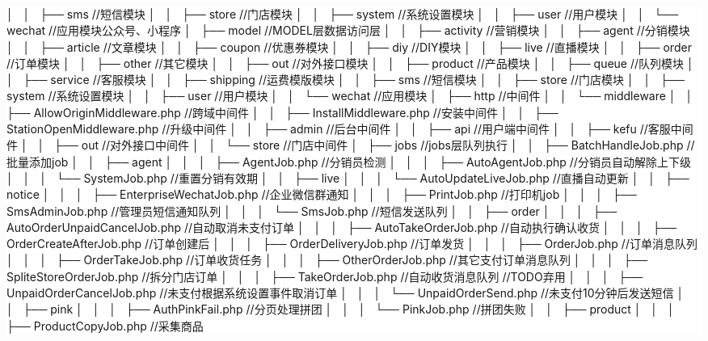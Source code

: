 │   │   ├── sms //短信模块
│   │   ├── store //门店模块
│   │   ├── system //系统设置模块
│   │   ├── user //用户模块
│   │   └── wechat //应用模块公众号、小程序
│   ├── model //MODEL层数据访问层
│   │   ├── activity //营销模块
│   │   ├── agent //分销模块
│   │   ├── article //文章模块
│   │   ├── coupon //优惠券模块
│   │   ├── diy //DIY模块
│   │   ├── live //直播模块
│   │   ├── order //订单模块
│   │   ├── other //其它模块
│   │   ├── out //对外接口模块
│   │   ├── product //产品模块
│   │   ├── queue //队列模块
│   │   ├── service //客服模块
│   │   ├── shipping //运费模版模块
│   │   ├── sms //短信模块
│   │   ├── store //门店模块
│   │   ├── system //系统设置模块
│   │   ├── user //用户模块
│   │   └── wechat //应用模块
│   ├── http //中间件
│   │   └── middleware
│   │       ├── AllowOriginMiddleware.php //跨域中间件
│   │       ├── InstallMiddleware.php //安装中间件
│   │       ├── StationOpenMiddleware.php //升级中间件
│   │       ├── admin //后台中间件
│   │       ├── api //用户端中间件
│   │       ├── kefu //客服中间件
│   │       ├── out //对外接口中间件
│   │       └── store //门店中间件
│   ├── jobs //jobs层队列执行
│   │   ├── BatchHandleJob.php //批量添加job
│   │   ├── agent
│   │   │   ├── AgentJob.php //分销员检测
│   │   │   ├── AutoAgentJob.php //分销员自动解除上下级
│   │   │   └── SystemJob.php //重置分销有效期
│   │   ├── live
│   │   │   └── AutoUpdateLiveJob.php //直播自动更新
│   │   ├── notice
│   │   │   ├── EnterpriseWechatJob.php //企业微信群通知
│   │   │   ├── PrintJob.php //打印机job
│   │   │   ├── SmsAdminJob.php //管理员短信通知队列
│   │   │   └── SmsJob.php //短信发送队列
│   │   ├── order
│   │   │   ├── AutoOrderUnpaidCancelJob.php //自动取消未支付订单
│   │   │   ├── AutoTakeOrderJob.php //自动执行确认收货
│   │   │   ├── OrderCreateAfterJob.php //订单创建后
│   │   │   ├── OrderDeliveryJob.php //订单发货
│   │   │   ├── OrderJob.php //订单消息队列
│   │   │   ├── OrderTakeJob.php //订单收货任务
│   │   │   ├── OtherOrderJob.php //其它支付订单消息队列
│   │   │   ├── SpliteStoreOrderJob.php //拆分门店订单
│   │   │   ├── TakeOrderJob.php //自动收货消息队列 //TODO弃用
│   │   │   ├── UnpaidOrderCancelJob.php //未支付根据系统设置事件取消订单
│   │   │   └── UnpaidOrderSend.php //未支付10分钟后发送短信
│   │   ├── pink
│   │   │   ├── AuthPinkFail.php //分页处理拼团
│   │   │   └── PinkJob.php //拼团失败
│   │   ├── product
│   │   │   ├── ProductCopyJob.php //采集商品